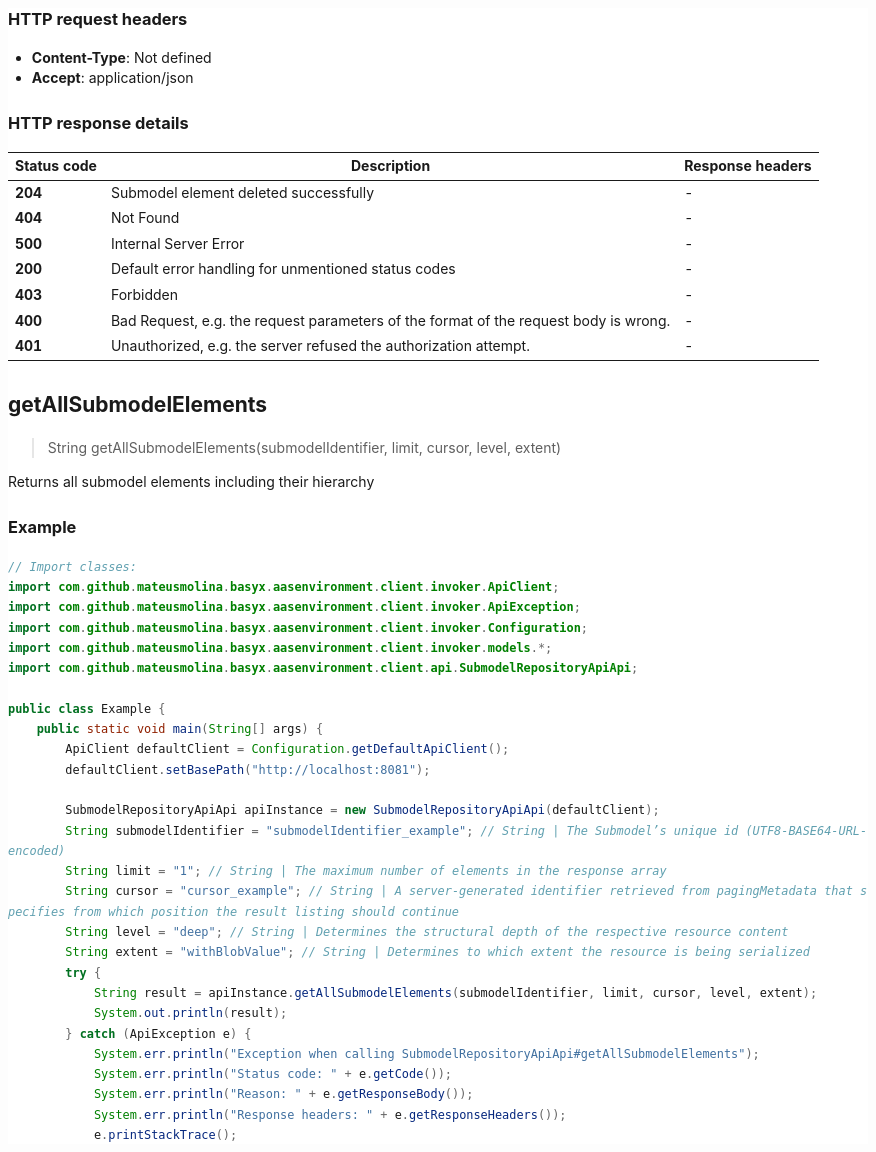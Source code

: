 ### HTTP request headers

- **Content-Type**: Not defined
- **Accept**: application/json


### HTTP response details
| Status code | Description | Response headers |
|-------------|-------------|------------------|
| **204** | Submodel element deleted successfully |  -  |
| **404** | Not Found |  -  |
| **500** | Internal Server Error |  -  |
| **200** | Default error handling for unmentioned status codes |  -  |
| **403** | Forbidden |  -  |
| **400** | Bad Request, e.g. the request parameters of the format of the request body is wrong. |  -  |
| **401** | Unauthorized, e.g. the server refused the authorization attempt. |  -  |


## getAllSubmodelElements

> String getAllSubmodelElements(submodelIdentifier, limit, cursor, level, extent)

Returns all submodel elements including their hierarchy

### Example

```java
// Import classes:
import com.github.mateusmolina.basyx.aasenvironment.client.invoker.ApiClient;
import com.github.mateusmolina.basyx.aasenvironment.client.invoker.ApiException;
import com.github.mateusmolina.basyx.aasenvironment.client.invoker.Configuration;
import com.github.mateusmolina.basyx.aasenvironment.client.invoker.models.*;
import com.github.mateusmolina.basyx.aasenvironment.client.api.SubmodelRepositoryApiApi;

public class Example {
    public static void main(String[] args) {
        ApiClient defaultClient = Configuration.getDefaultApiClient();
        defaultClient.setBasePath("http://localhost:8081");

        SubmodelRepositoryApiApi apiInstance = new SubmodelRepositoryApiApi(defaultClient);
        String submodelIdentifier = "submodelIdentifier_example"; // String | The Submodel’s unique id (UTF8-BASE64-URL-encoded)
        String limit = "1"; // String | The maximum number of elements in the response array
        String cursor = "cursor_example"; // String | A server-generated identifier retrieved from pagingMetadata that specifies from which position the result listing should continue
        String level = "deep"; // String | Determines the structural depth of the respective resource content
        String extent = "withBlobValue"; // String | Determines to which extent the resource is being serialized
        try {
            String result = apiInstance.getAllSubmodelElements(submodelIdentifier, limit, cursor, level, extent);
            System.out.println(result);
        } catch (ApiException e) {
            System.err.println("Exception when calling SubmodelRepositoryApiApi#getAllSubmodelElements");
            System.err.println("Status code: " + e.getCode());
            System.err.println("Reason: " + e.getResponseBody());
            System.err.println("Response headers: " + e.getResponseHeaders());
            e.printStackTrace();
```